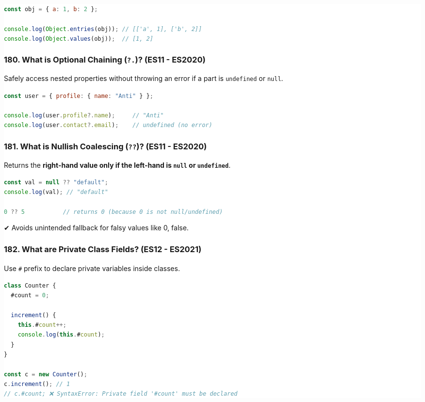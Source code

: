 ```js
const obj = { a: 1, b: 2 };

console.log(Object.entries(obj)); // [['a', 1], ['b', 2]]
console.log(Object.values(obj));  // [1, 2]
```



### 180. **What is Optional Chaining (`?.`)?** (ES11 - ES2020)

Safely access nested properties without throwing an error if a part is `undefined` or `null`.

```js
const user = { profile: { name: "Anti" } };

console.log(user.profile?.name);     // "Anti"
console.log(user.contact?.email);    // undefined (no error)
```



### 181. **What is Nullish Coalescing (`??`)?** (ES11 - ES2020)

Returns the **right-hand value only if the left-hand is `null` or `undefined`**.

```js
const val = null ?? "default";
console.log(val); // "default"

0 ?? 5           // returns 0 (because 0 is not null/undefined)
```

✔ Avoids unintended fallback for falsy values like 0, false.



### 182. **What are Private Class Fields?** (ES12 - ES2021)

Use `#` prefix to declare private variables inside classes.

```js
class Counter {
  #count = 0;

  increment() {
    this.#count++;
    console.log(this.#count);
  }
}

const c = new Counter();
c.increment(); // 1
// c.#count; ❌ SyntaxError: Private field '#count' must be declared
```


  [sym]: 123